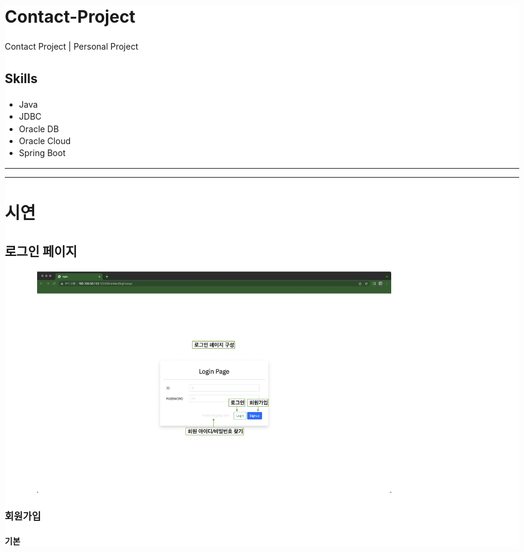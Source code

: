 # Contact-Project
Contact Project | Personal Project
## Skills
- Java
- JDBC
- Oracle DB
- Oracle Cloud
- Spring Boot

---
---
# 시연
## 로그인 페이지
<img src="./Screenshot/loginpage1.png"  width="700" height="370">

### 회원가입
#### 기본